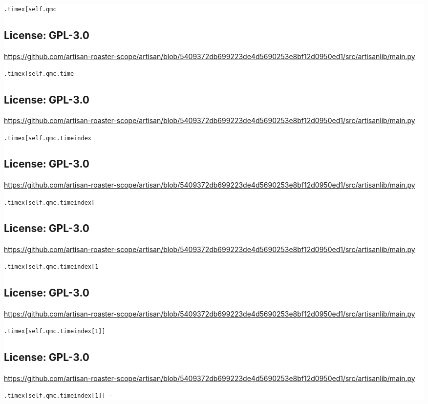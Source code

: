 ```
.timex[self.qmc
```


## License: GPL-3.0
https://github.com/artisan-roaster-scope/artisan/blob/5409372db699223de4d5690253e8bf12d0950ed1/src/artisanlib/main.py

```
.timex[self.qmc.time
```


## License: GPL-3.0
https://github.com/artisan-roaster-scope/artisan/blob/5409372db699223de4d5690253e8bf12d0950ed1/src/artisanlib/main.py

```
.timex[self.qmc.timeindex
```


## License: GPL-3.0
https://github.com/artisan-roaster-scope/artisan/blob/5409372db699223de4d5690253e8bf12d0950ed1/src/artisanlib/main.py

```
.timex[self.qmc.timeindex[
```


## License: GPL-3.0
https://github.com/artisan-roaster-scope/artisan/blob/5409372db699223de4d5690253e8bf12d0950ed1/src/artisanlib/main.py

```
.timex[self.qmc.timeindex[1
```


## License: GPL-3.0
https://github.com/artisan-roaster-scope/artisan/blob/5409372db699223de4d5690253e8bf12d0950ed1/src/artisanlib/main.py

```
.timex[self.qmc.timeindex[1]]
```


## License: GPL-3.0
https://github.com/artisan-roaster-scope/artisan/blob/5409372db699223de4d5690253e8bf12d0950ed1/src/artisanlib/main.py

```
.timex[self.qmc.timeindex[1]] -
```
